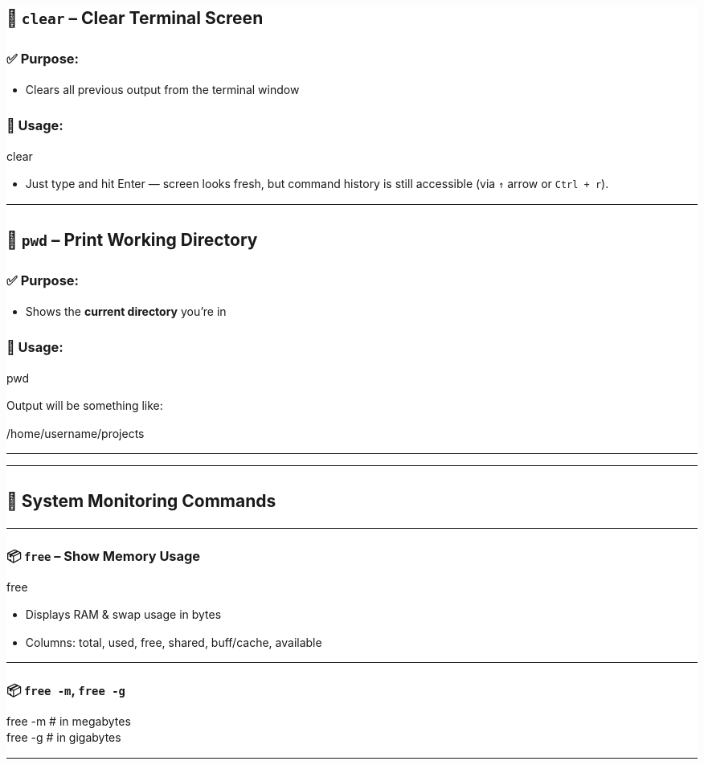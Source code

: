 
## **🧼 `clear` – Clear Terminal Screen**

### **✅ Purpose:**

* Clears all previous output from the terminal window

### **🔹 Usage:**

clear

* Just type and hit Enter — screen looks fresh, but command history is still accessible (via `↑` arrow or `Ctrl + r`).

---

## **📍 `pwd` – Print Working Directory**

### **✅ Purpose:**

* Shows the **current directory** you’re in

### **🔹 Usage:**

pwd

Output will be something like:

 /home/username/projects

---

---

## **🧠 System Monitoring Commands**

---

### **📦 `free` – Show Memory Usage**

free

* Displays RAM & swap usage in bytes

* Columns: total, used, free, shared, buff/cache, available

---

### **📦 `free -m`, `free -g`**

free \-m    \# in megabytes    
free \-g    \# in gigabytes  

---

